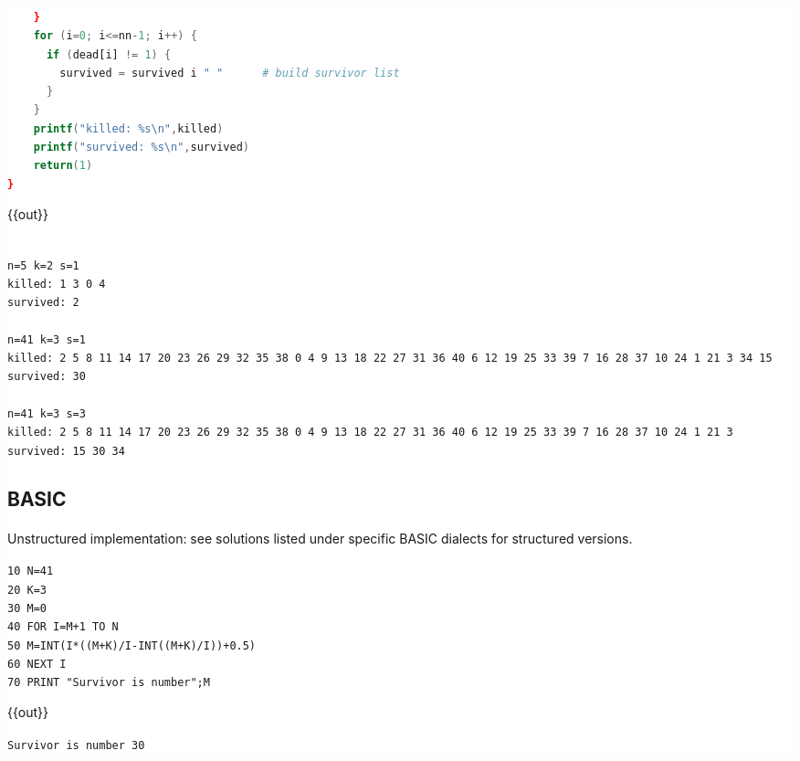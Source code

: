 ```AWK
    }
    for (i=0; i<=nn-1; i++) {
      if (dead[i] != 1) {
        survived = survived i " "      # build survivor list
      }
    }
    printf("killed: %s\n",killed)
    printf("survived: %s\n",survived)
    return(1)
}

```

{{out}}

```txt

n=5 k=2 s=1
killed: 1 3 0 4
survived: 2

n=41 k=3 s=1
killed: 2 5 8 11 14 17 20 23 26 29 32 35 38 0 4 9 13 18 22 27 31 36 40 6 12 19 25 33 39 7 16 28 37 10 24 1 21 3 34 15
survived: 30

n=41 k=3 s=3
killed: 2 5 8 11 14 17 20 23 26 29 32 35 38 0 4 9 13 18 22 27 31 36 40 6 12 19 25 33 39 7 16 28 37 10 24 1 21 3
survived: 15 30 34

```



## BASIC

Unstructured implementation: see solutions listed under specific BASIC dialects for structured versions.

```basic
10 N=41
20 K=3
30 M=0
40 FOR I=M+1 TO N
50 M=INT(I*((M+K)/I-INT((M+K)/I))+0.5)
60 NEXT I
70 PRINT "Survivor is number";M
```

{{out}}

```txt
Survivor is number 30
```

